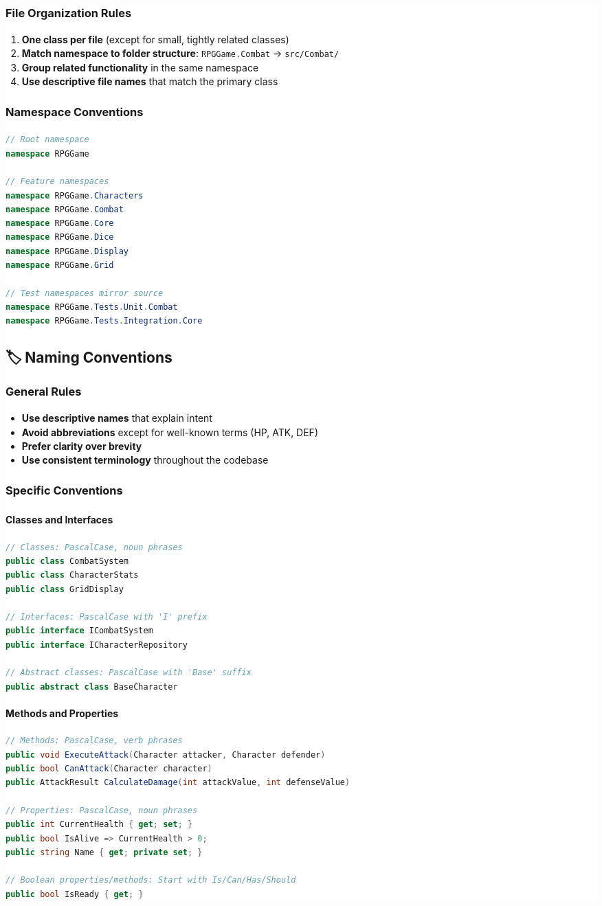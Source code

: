 ### File Organization Rules
1. **One class per file** (except for small, tightly related classes)
2. **Match namespace to folder structure**: `RPGGame.Combat` → `src/Combat/`
3. **Group related functionality** in the same namespace
4. **Use descriptive file names** that match the primary class

### Namespace Conventions
```csharp
// Root namespace
namespace RPGGame

// Feature namespaces
namespace RPGGame.Characters
namespace RPGGame.Combat
namespace RPGGame.Core
namespace RPGGame.Dice
namespace RPGGame.Display
namespace RPGGame.Grid

// Test namespaces mirror source
namespace RPGGame.Tests.Unit.Combat
namespace RPGGame.Tests.Integration.Core
```

## 🏷️ Naming Conventions

### General Rules
- **Use descriptive names** that explain intent
- **Avoid abbreviations** except for well-known terms (HP, ATK, DEF)
- **Prefer clarity over brevity**
- **Use consistent terminology** throughout the codebase

### Specific Conventions

#### Classes and Interfaces
```csharp
// Classes: PascalCase, noun phrases
public class CombatSystem
public class CharacterStats
public class GridDisplay

// Interfaces: PascalCase with 'I' prefix
public interface ICombatSystem
public interface ICharacterRepository

// Abstract classes: PascalCase with 'Base' suffix
public abstract class BaseCharacter
```

#### Methods and Properties
```csharp
// Methods: PascalCase, verb phrases
public void ExecuteAttack(Character attacker, Character defender)
public bool CanAttack(Character character)
public AttackResult CalculateDamage(int attackValue, int defenseValue)

// Properties: PascalCase, noun phrases
public int CurrentHealth { get; set; }
public bool IsAlive => CurrentHealth > 0;
public string Name { get; private set; }

// Boolean properties/methods: Start with Is/Can/Has/Should
public bool IsReady { get; }
```